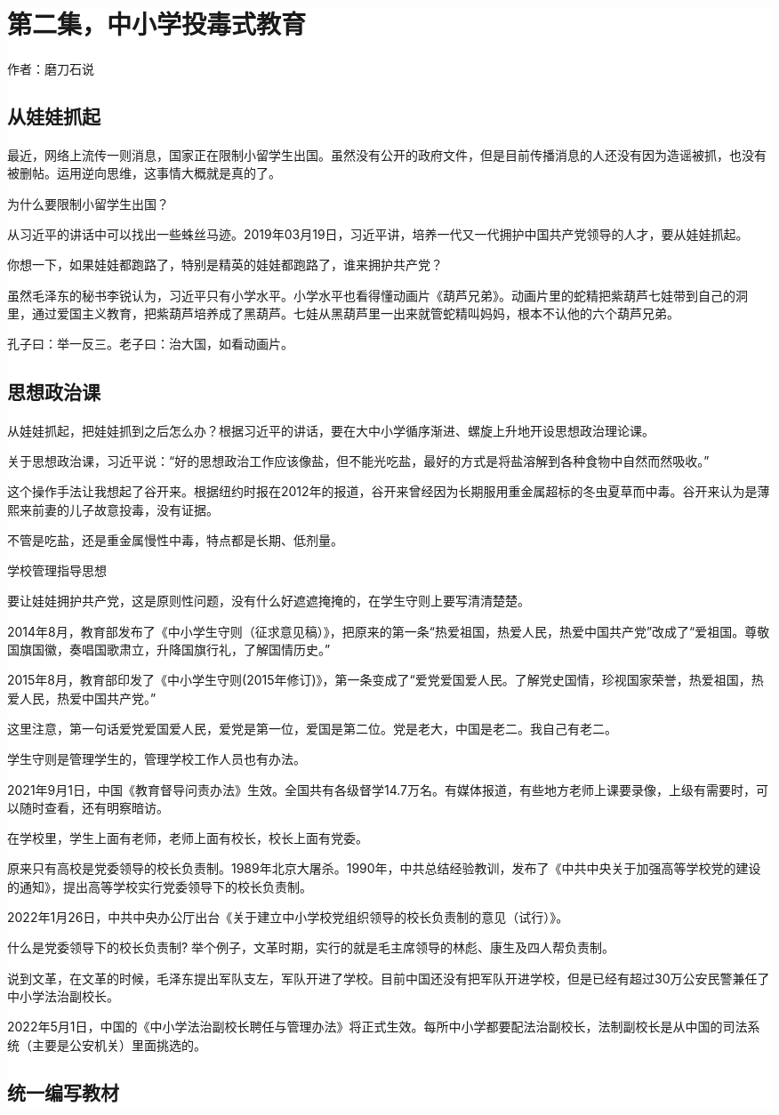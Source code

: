 # 第二集，中小学投毒式教育

作者：磨刀石说


## 从娃娃抓起

最近，网络上流传一则消息，国家正在限制小留学生出国。虽然没有公开的政府文件，但是目前传播消息的人还没有因为造谣被抓，也没有被删帖。运用逆向思维，这事情大概就是真的了。

为什么要限制小留学生出国？

从习近平的讲话中可以找出一些蛛丝马迹。2019年03月19日，习近平讲，培养一代又一代拥护中国共产党领导的人才，要从娃娃抓起。

你想一下，如果娃娃都跑路了，特别是精英的娃娃都跑路了，谁来拥护共产党？

虽然毛泽东的秘书李锐认为，习近平只有小学水平。小学水平也看得懂动画片《葫芦兄弟》。动画片里的蛇精把紫葫芦七娃带到自己的洞里，通过爱国主义教育，把紫葫芦培养成了黑葫芦。七娃从黑葫芦里一出来就管蛇精叫妈妈，根本不认他的六个葫芦兄弟。

孔子曰：举一反三。老子曰：治大国，如看动画片。



## 思想政治课

从娃娃抓起，把娃娃抓到之后怎么办？根据习近平的讲话，要在大中小学循序渐进、螺旋上升地开设思想政治理论课。

关于思想政治课，习近平说：“好的思想政治工作应该像盐，但不能光吃盐，最好的方式是将盐溶解到各种食物中自然而然吸收。”

这个操作手法让我想起了谷开来。根据纽约时报在2012年的报道，谷开来曾经因为长期服用重金属超标的冬虫夏草而中毒。谷开来认为是薄熙来前妻的儿子故意投毒，没有证据。

不管是吃盐，还是重金属慢性中毒，特点都是长期、低剂量。

学校管理指导思想

要让娃娃拥护共产党，这是原则性问题，没有什么好遮遮掩掩的，在学生守则上要写清清楚楚。

2014年8月，教育部发布了《中小学生守则（征求意见稿）》，把原来的第一条“热爱祖国，热爱人民，热爱中国共产党”改成了“爱祖国。尊敬国旗国徽，奏唱国歌肃立，升降国旗行礼，了解国情历史。”

2015年8月，教育部印发了《中小学生守则(2015年修订)》，第一条变成了“爱党爱国爱人民。了解党史国情，珍视国家荣誉，热爱祖国，热爱人民，热爱中国共产党。”

这里注意，第一句话爱党爱国爱人民，爱党是第一位，爱国是第二位。党是老大，中国是老二。我自己有老二。

学生守则是管理学生的，管理学校工作人员也有办法。

2021年9月1日，中国《教育督导问责办法》生效。全国共有各级督学14.7万名。有媒体报道，有些地方老师上课要录像，上级有需要时，可以随时查看，还有明察暗访。

在学校里，学生上面有老师，老师上面有校长，校长上面有党委。

原来只有高校是党委领导的校长负责制。1989年北京大屠杀。1990年，中共总结经验教训，发布了《中共中央关于加强高等学校党的建设的通知》，提出高等学校实行党委领导下的校长负责制。

2022年1月26日，中共中央办公厅出台《关于建立中小学校党组织领导的校长负责制的意见（试行）》。

什么是党委领导下的校长负责制? 举个例子，文革时期，实行的就是毛主席领导的林彪、康生及四人帮负责制。

说到文革，在文革的时候，毛泽东提出军队支左，军队开进了学校。目前中国还没有把军队开进学校，但是已经有超过30万公安民警兼任了中小学法治副校长。

2022年5月1日，中国的《中小学法治副校长聘任与管理办法》将正式生效。每所中小学都要配法治副校长，法制副校长是从中国的司法系统（主要是公安机关）里面挑选的。


## 统一编写教材
